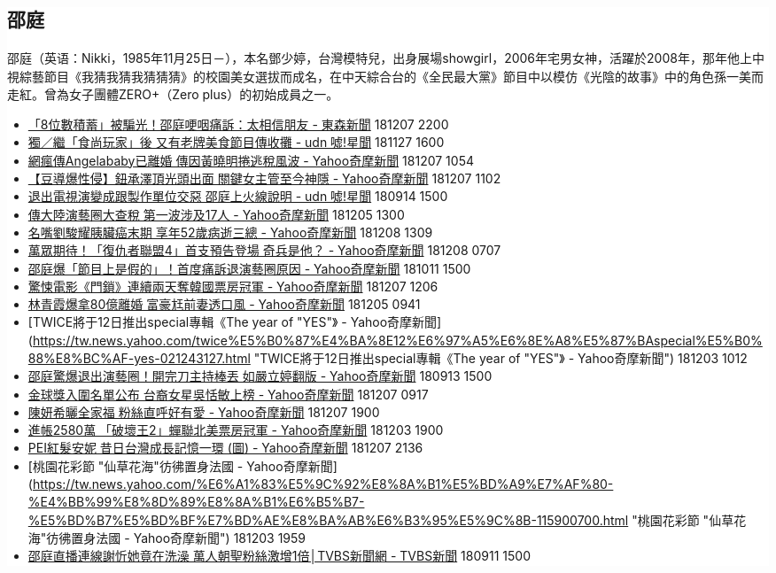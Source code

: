 ## 邵庭

邵庭（英语：Nikki，1985年11月25日－），本名鄧少婷，台灣模特兒，出身展場showgirl，2006年宅男女神，活躍於2008年，那年他上中視綜藝節目《我猜我猜我猜猜猜》的校園美女選拔而成名，在中天綜合台的《全民最大黨》節目中以模仿《光陰的故事》中的角色孫一美而走紅。曾為女子團體ZERO+（Zero plus）的初始成員之一。
- [「8位數積蓄」被騙光！邵庭哽咽痛訴：太相信朋友 - 東森新聞](https://news.ebc.net.tw/News/Article/142875 "「8位數積蓄」被騙光！邵庭哽咽痛訴：太相信朋友 - 東森新聞") 181207 2200
- [獨／繼「食尚玩家」後 又有老牌美食節目傳收攤 - udn 噓!星聞](https://stars.udn.com/star/story/10091/3505175 "獨／繼「食尚玩家」後 又有老牌美食節目傳收攤 - udn 噓!星聞") 181127 1600
- [網瘋傳Angelababy已離婚 傳因黃曉明捲逃稅風波 - Yahoo奇摩新聞](https://tw.news.yahoo.com/video/%E7%B6%B2%E7%98%8B%E5%82%B3angelababy%E5%B7%B2%E9%9B%A2%E5%A9%9A-%E5%82%B3%E5%9B%A0%E9%BB%83%E6%9B%89%E6%98%8E%E6%8D%B2%E9%80%83%E7%A8%85%E9%A2%A8%E6%B3%A2-023514766.html "網瘋傳Angelababy已離婚 傳因黃曉明捲逃稅風波 - Yahoo奇摩新聞") 181207 1054
- [【豆導爆性侵】鈕承澤頂光頭出面 關鍵女主管至今神隱 - Yahoo奇摩新聞](https://tw.news.yahoo.com/%E8%B1%86%E5%B0%8E%E7%88%86%E6%8C%87%E5%A7%A6-%E9%88%95%E6%89%BF%E6%BE%A4%E9%A0%82%E5%85%89%E9%A0%AD%E5%87%BA%E9%9D%A2-%E9%97%9C%E9%8D%B5%E5%A5%B3%E4%B8%BB%E7%AE%A1%E8%87%B3%E4%BB%8A%E7%A5%9E%E9%9A%B1-030213687.html "【豆導爆性侵】鈕承澤頂光頭出面 關鍵女主管至今神隱 - Yahoo奇摩新聞") 181207 1102
- [退出電視演變成跟製作單位交惡 邵庭上火線說明 - udn 噓!星聞](https://stars.udn.com/star/story/10091/3367210 "退出電視演變成跟製作單位交惡 邵庭上火線說明 - udn 噓!星聞") 180914 1500
- [傳大陸演藝圈大查稅 第一波涉及17人 - Yahoo奇摩新聞](https://tw.news.yahoo.com/%E5%82%B3%E5%A4%A7%E9%99%B8%E6%BC%94%E8%97%9D%E5%9C%88%E5%A4%A7%E6%9F%A5%E7%A8%85-%E7%AC%AC-%E6%B3%A2%E6%B6%89%E5%8F%8A17%E4%BA%BA-050003192.html "傳大陸演藝圈大查稅 第一波涉及17人 - Yahoo奇摩新聞") 181205 1300
- [名嘴劉駿耀胰臟癌末期 享年52歲病逝三總 - Yahoo奇摩新聞](https://tw.news.yahoo.com/video/%E5%90%8D%E5%98%B4%E5%8A%89%E9%A7%BF%E8%80%80%E8%83%B0%E8%87%9F%E7%99%8C%E6%9C%AB%E6%9C%9F-%E4%BA%AB%E5%B9%B452%E6%AD%B2%E7%97%85%E9%80%9D%E4%B8%89%E7%B8%BD-045700107.html "名嘴劉駿耀胰臟癌末期 享年52歲病逝三總 - Yahoo奇摩新聞") 181208 1309
- [萬眾期待！「復仇者聯盟4」首支預告登場 奇兵是他？ - Yahoo奇摩新聞](https://tw.news.yahoo.com/%E8%90%AC%E7%9C%BE%E6%9C%9F%E5%BE%85-%E5%BE%A9%E4%BB%87%E8%80%85%E8%81%AF%E7%9B%9F4-%E9%A6%96%E6%94%AF%E9%A0%90%E5%91%8A%E7%99%BB%E5%A0%B4-%E5%A5%87%E5%85%B5%E6%98%AF%E4%BB%96-230734500.html "萬眾期待！「復仇者聯盟4」首支預告登場 奇兵是他？ - Yahoo奇摩新聞") 181208 0707
- [邵庭爆「節目上是假的」！首度痛訴退演藝圈原因 - Yahoo奇摩新聞](https://tw.news.yahoo.com/%E9%82%B5%E5%BA%AD%E7%88%86-%E7%AF%80%E7%9B%AE%E4%B8%8A%E6%98%AF%E5%81%87%E7%9A%84-%E9%A6%96%E5%BA%A6%E7%97%9B%E8%A8%B4%E9%80%80%E6%BC%94%E8%97%9D%E5%9C%88%E5%8E%9F%E5%9B%A0-064500759.html "邵庭爆「節目上是假的」！首度痛訴退演藝圈原因 - Yahoo奇摩新聞") 181011 1500
- [驚悚電影《門鎖》連續兩天奪韓國票房冠軍 - Yahoo奇摩新聞](https://tw.news.yahoo.com/%E9%A9%9A%E6%82%9A%E9%9B%BB%E5%BD%B1-%E9%96%80%E9%8E%96-%E9%80%A3%E7%BA%8C%E5%85%A9%E5%A4%A9%E5%A5%AA%E9%9F%93%E5%9C%8B%E7%A5%A8%E6%88%BF%E5%86%A0%E8%BB%8D-040638644.html "驚悚電影《門鎖》連續兩天奪韓國票房冠軍 - Yahoo奇摩新聞") 181207 1206
- [林青霞爆拿80億離婚 富豪尪前妻透口風 - Yahoo奇摩新聞](https://tw.news.yahoo.com/%E6%9E%97%E9%9D%92%E9%9C%9E%E7%88%86%E6%8B%BF80%E5%84%84%E9%9B%A2%E5%A9%9A-%E5%AF%8C%E8%B1%AA%E5%B0%AA%E5%89%8D%E5%A6%BB%E9%80%8F%E5%8F%A3%E9%A2%A8-014115584.html "林青霞爆拿80億離婚 富豪尪前妻透口風 - Yahoo奇摩新聞") 181205 0941
- [TWICE將于12日推出special專輯《The year of "YES"》 - Yahoo奇摩新聞](https://tw.news.yahoo.com/twice%E5%B0%87%E4%BA%8E12%E6%97%A5%E6%8E%A8%E5%87%BAspecial%E5%B0%88%E8%BC%AF-yes-021243127.html "TWICE將于12日推出special專輯《The year of "YES"》 - Yahoo奇摩新聞") 181203 1012
- [邵庭驚爆退出演藝圈！開完刀主持棒丟 如嚴立婷翻版 - Yahoo奇摩新聞](https://tw.news.yahoo.com/%E9%82%B5%E5%BA%AD%E9%A9%9A%E7%88%86%E9%80%80%E5%87%BA%E6%BC%94%E8%97%9D%E5%9C%88-%E9%96%8B%E5%AE%8C%E5%88%80%E4%B8%BB%E6%8C%81%E6%A3%92%E4%B8%9F-%E5%A6%82%E5%9A%B4%E7%AB%8B%E5%A9%B7%E7%BF%BB%E7%89%88-140000264.html "邵庭驚爆退出演藝圈！開完刀主持棒丟 如嚴立婷翻版 - Yahoo奇摩新聞") 180913 1500
- [金球獎入圍名單公布 台裔女星吳恬敏上榜 - Yahoo奇摩新聞](https://tw.news.yahoo.com/%E9%87%91%E7%90%83%E7%8D%8E%E5%85%A5%E5%9C%8D%E5%90%8D%E5%96%AE%E5%85%AC%E5%B8%83-%E5%8F%B0%E8%A3%94%E5%A5%B3%E6%98%9F%E5%90%B3%E6%81%AC%E6%95%8F%E4%B8%8A%E6%A6%9C-011742275.html "金球獎入圍名單公布 台裔女星吳恬敏上榜 - Yahoo奇摩新聞") 181207 0917
- [陳妍希曬全家福 粉絲直呼好有愛 - Yahoo奇摩新聞](https://tw.news.yahoo.com/%E9%99%B3%E5%A6%8D%E5%B8%8C%E6%9B%AC%E5%85%A8%E5%AE%B6%E7%A6%8F-%E7%B2%89%E7%B5%B2%E7%9B%B4%E5%91%BC%E5%A5%BD%E6%9C%89%E6%84%9B-110000932.html "陳妍希曬全家福 粉絲直呼好有愛 - Yahoo奇摩新聞") 181207 1900
- [進帳2580萬 「破壞王2」蟬聯北美票房冠軍 - Yahoo奇摩新聞](https://tw.news.yahoo.com/%E9%80%B2%E5%B8%B32580%E8%90%AC-%E7%A0%B4%E5%A3%9E%E7%8E%8B2-%E8%9F%AC%E8%81%AF%E5%8C%97%E7%BE%8E%E7%A5%A8%E6%88%BF%E5%86%A0%E8%BB%8D-110000814.html "進帳2580萬 「破壞王2」蟬聯北美票房冠軍 - Yahoo奇摩新聞") 181203 1900
- [PEI紅髮安妮 昔日台灣成長記憶一環 (圖) - Yahoo奇摩新聞](https://tw.news.yahoo.com/pei%E7%B4%85%E9%AB%AE%E5%AE%89%E5%A6%AE-%E6%98%94%E6%97%A5%E5%8F%B0%E7%81%A3%E6%88%90%E9%95%B7%E8%A8%98%E6%86%B6-%E7%92%B0-%E5%9C%96-133604641.html "PEI紅髮安妮 昔日台灣成長記憶一環 (圖) - Yahoo奇摩新聞") 181207 2136
- [桃園花彩節 "仙草花海"彷彿置身法國 - Yahoo奇摩新聞](https://tw.news.yahoo.com/%E6%A1%83%E5%9C%92%E8%8A%B1%E5%BD%A9%E7%AF%80-%E4%BB%99%E8%8D%89%E8%8A%B1%E6%B5%B7-%E5%BD%B7%E5%BD%BF%E7%BD%AE%E8%BA%AB%E6%B3%95%E5%9C%8B-115900700.html "桃園花彩節 "仙草花海"彷彿置身法國 - Yahoo奇摩新聞") 181203 1959
- [邵庭直播連線謝忻她竟在洗澡 萬人朝聖粉絲激增1倍│TVBS新聞網 - TVBS新聞](https://news.tvbs.com.tw/entertainment/990377 "邵庭直播連線謝忻她竟在洗澡 萬人朝聖粉絲激增1倍│TVBS新聞網 - TVBS新聞") 180911 1500